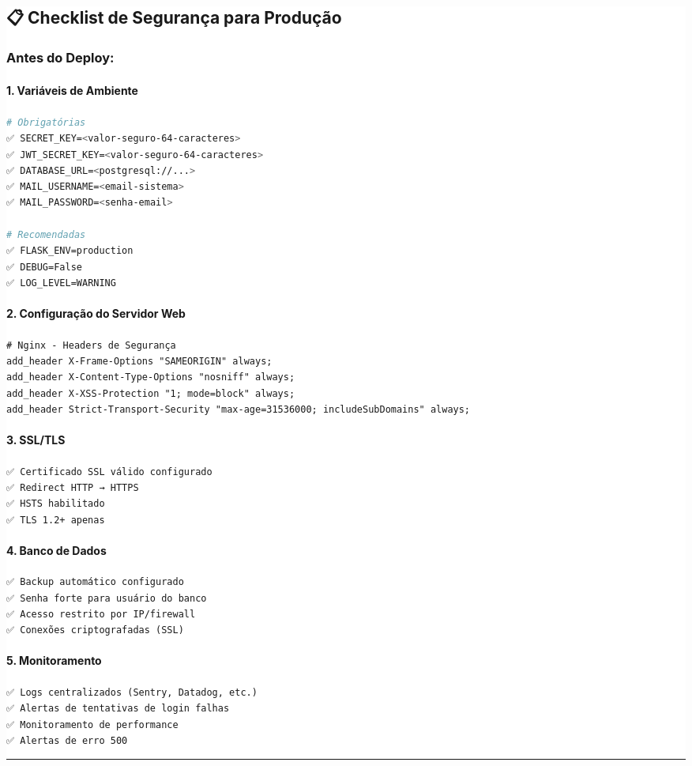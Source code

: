 
## 📋 Checklist de Segurança para Produção

### **Antes do Deploy:**

#### 1. Variáveis de Ambiente
```bash
# Obrigatórias
✅ SECRET_KEY=<valor-seguro-64-caracteres>
✅ JWT_SECRET_KEY=<valor-seguro-64-caracteres>
✅ DATABASE_URL=<postgresql://...>
✅ MAIL_USERNAME=<email-sistema>
✅ MAIL_PASSWORD=<senha-email>

# Recomendadas
✅ FLASK_ENV=production
✅ DEBUG=False
✅ LOG_LEVEL=WARNING
```

#### 2. Configuração do Servidor Web
```nginx
# Nginx - Headers de Segurança
add_header X-Frame-Options "SAMEORIGIN" always;
add_header X-Content-Type-Options "nosniff" always;
add_header X-XSS-Protection "1; mode=block" always;
add_header Strict-Transport-Security "max-age=31536000; includeSubDomains" always;
```

#### 3. SSL/TLS
```
✅ Certificado SSL válido configurado
✅ Redirect HTTP → HTTPS
✅ HSTS habilitado
✅ TLS 1.2+ apenas
```

#### 4. Banco de Dados
```
✅ Backup automático configurado
✅ Senha forte para usuário do banco
✅ Acesso restrito por IP/firewall
✅ Conexões criptografadas (SSL)
```

#### 5. Monitoramento
```
✅ Logs centralizados (Sentry, Datadog, etc.)
✅ Alertas de tentativas de login falhas
✅ Monitoramento de performance
✅ Alertas de erro 500
```

---